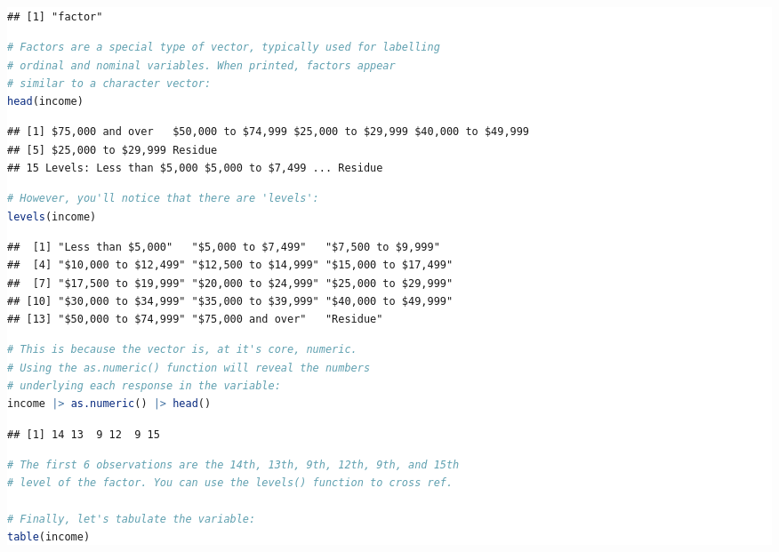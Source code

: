     ## [1] "factor"

``` r
# Factors are a special type of vector, typically used for labelling
# ordinal and nominal variables. When printed, factors appear
# similar to a character vector:
head(income)
```

    ## [1] $75,000 and over   $50,000 to $74,999 $25,000 to $29,999 $40,000 to $49,999
    ## [5] $25,000 to $29,999 Residue           
    ## 15 Levels: Less than $5,000 $5,000 to $7,499 ... Residue

``` r
# However, you'll notice that there are 'levels':
levels(income)
```

    ##  [1] "Less than $5,000"   "$5,000 to $7,499"   "$7,500 to $9,999"  
    ##  [4] "$10,000 to $12,499" "$12,500 to $14,999" "$15,000 to $17,499"
    ##  [7] "$17,500 to $19,999" "$20,000 to $24,999" "$25,000 to $29,999"
    ## [10] "$30,000 to $34,999" "$35,000 to $39,999" "$40,000 to $49,999"
    ## [13] "$50,000 to $74,999" "$75,000 and over"   "Residue"

``` r
# This is because the vector is, at it's core, numeric.
# Using the as.numeric() function will reveal the numbers
# underlying each response in the variable:
income |> as.numeric() |> head()
```

    ## [1] 14 13  9 12  9 15

``` r
# The first 6 observations are the 14th, 13th, 9th, 12th, 9th, and 15th
# level of the factor. You can use the levels() function to cross ref.

# Finally, let's tabulate the variable:
table(income)
```


[^1]: University of Mississippi, <tbsmit10@olemiss.edu>